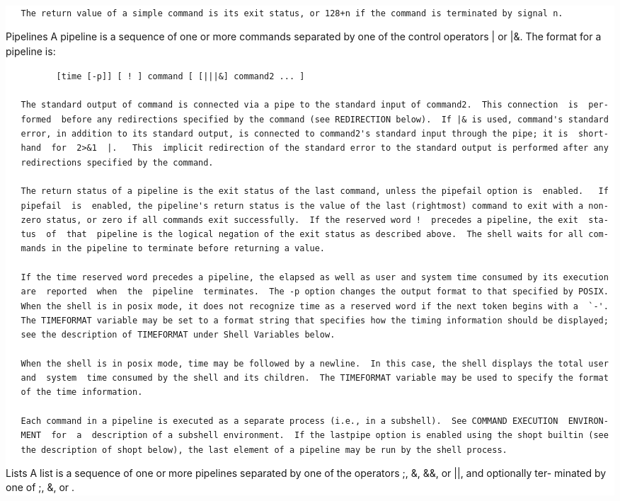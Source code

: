        The return value of a simple command is its exit status, or 128+n if the command is terminated by signal n.

   Pipelines
       A  pipeline is a sequence of one or more commands separated by one of the control operators | or |&.  The format for
       a pipeline is:

              [time [-p]] [ ! ] command [ [|||&] command2 ... ]

       The standard output of command is connected via a pipe to the standard input of command2.  This connection  is  per-
       formed  before any redirections specified by the command (see REDIRECTION below).  If |& is used, command's standard
       error, in addition to its standard output, is connected to command2's standard input through the pipe; it is  short-
       hand  for  2>&1  |.   This  implicit redirection of the standard error to the standard output is performed after any
       redirections specified by the command.

       The return status of a pipeline is the exit status of the last command, unless the pipefail option is  enabled.   If
       pipefail  is  enabled, the pipeline's return status is the value of the last (rightmost) command to exit with a non-
       zero status, or zero if all commands exit successfully.  If the reserved word !  precedes a pipeline, the exit  sta-
       tus  of  that  pipeline is the logical negation of the exit status as described above.  The shell waits for all com-
       mands in the pipeline to terminate before returning a value.

       If the time reserved word precedes a pipeline, the elapsed as well as user and system time consumed by its execution
       are  reported  when  the  pipeline  terminates.  The -p option changes the output format to that specified by POSIX.
       When the shell is in posix mode, it does not recognize time as a reserved word if the next token begins with a  `-'.
       The TIMEFORMAT variable may be set to a format string that specifies how the timing information should be displayed;
       see the description of TIMEFORMAT under Shell Variables below.

       When the shell is in posix mode, time may be followed by a newline.  In this case, the shell displays the total user
       and  system  time consumed by the shell and its children.  The TIMEFORMAT variable may be used to specify the format
       of the time information.

       Each command in a pipeline is executed as a separate process (i.e., in a subshell).  See COMMAND EXECUTION  ENVIRON-
       MENT  for  a  description of a subshell environment.  If the lastpipe option is enabled using the shopt builtin (see
       the description of shopt below), the last element of a pipeline may be run by the shell process.

   Lists
       A list is a sequence of one or more pipelines separated by one of the operators ;, &, &&, or ||, and optionally ter-
       minated by one of ;, &, or <newline>.

